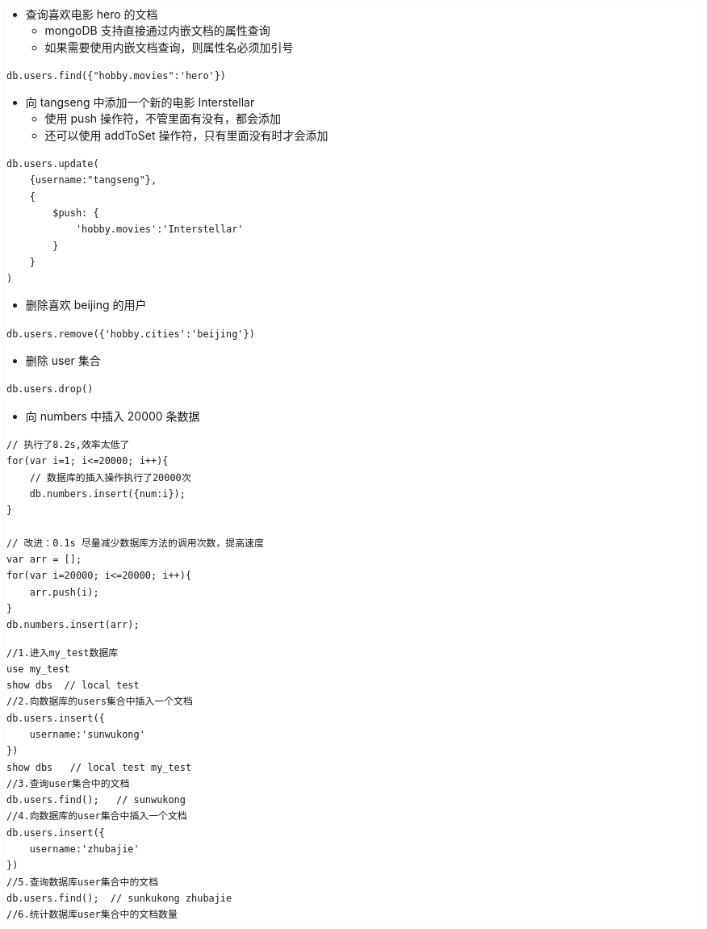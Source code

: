 - 查询喜欢电影 hero 的文档
  - mongoDB 支持直接通过内嵌文档的属性查询
  - 如果需要使用内嵌文档查询，则属性名必须加引号

```
db.users.find({"hobby.movies":'hero'})
```

- 向 tangseng 中添加一个新的电影 Interstellar
  - 使用 push 操作符，不管里面有没有，都会添加
  - 还可以使用 addToSet 操作符，只有里面没有时才会添加

```
db.users.update(
    {username:"tangseng"},
    {
        $push: {
            'hobby.movies':'Interstellar'
        }
    }
)
```

- 删除喜欢 beijing 的用户

```
db.users.remove({'hobby.cities':'beijing'})
```

- 删除 user 集合

```
db.users.drop()
```

- 向 numbers 中插入 20000 条数据

```
// 执行了8.2s,效率太低了
for(var i=1; i<=20000; i++){
    // 数据库的插入操作执行了20000次
    db.numbers.insert({num:i});
}

// 改进：0.1s 尽量减少数据库方法的调用次数，提高速度
var arr = [];
for(var i=20000; i<=20000; i++){
    arr.push(i);
}
db.numbers.insert(arr);
```

```
//1.进入my_test数据库
use my_test
show dbs  // local test
//2.向数据库的users集合中插入一个文档
db.users.insert({
    username:'sunwukong'
})
show dbs   // local test my_test
//3.查询user集合中的文档
db.users.find();   // sunwukong
//4.向数据库的user集合中插入一个文档
db.users.insert({
    username:'zhubajie'
})
//5.查询数据库user集合中的文档
db.users.find();  // sunkukong zhubajie
//6.统计数据库user集合中的文档数量
```